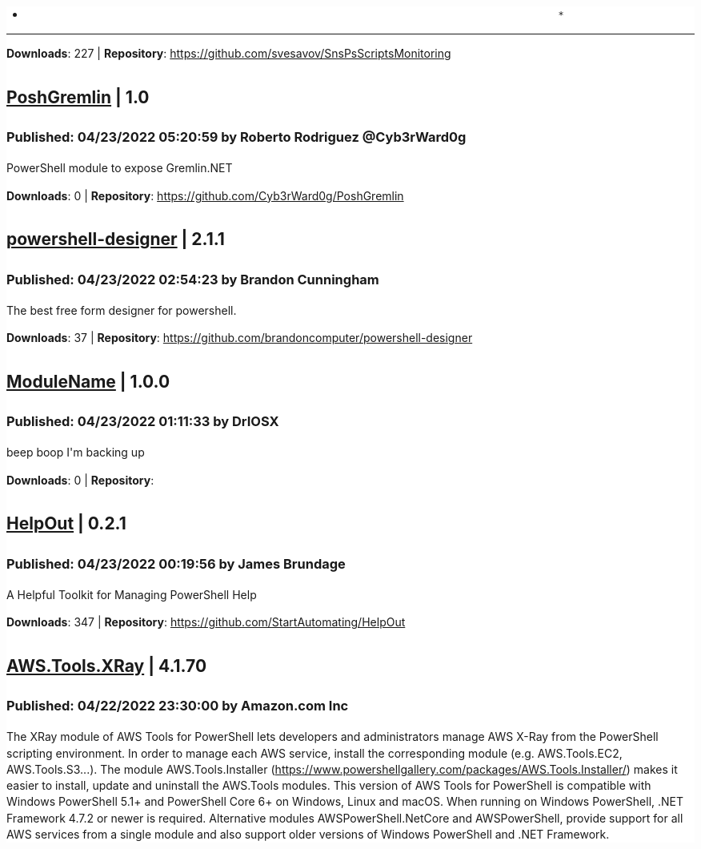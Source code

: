 *                                                                                                  *
****************************************************************************************************

__Downloads__: 227 | __Repository__: https://github.com/svesavov/SnsPsScriptsMonitoring

## [PoshGremlin](https://www.powershellgallery.com/Packages/PoshGremlin/1.0) | 1.0

### Published: 04/23/2022 05:20:59 by Roberto Rodriguez @Cyb3rWard0g

PowerShell module to expose Gremlin.NET

__Downloads__: 0 | __Repository__: https://github.com/Cyb3rWard0g/PoshGremlin

## [powershell-designer](https://www.powershellgallery.com/Packages/powershell-designer/2.1.1) | 2.1.1

### Published: 04/23/2022 02:54:23 by Brandon Cunningham

The best free form designer for powershell.

__Downloads__: 37 | __Repository__: https://github.com/brandoncomputer/powershell-designer

## [ModuleName](https://www.powershellgallery.com/Packages/ModuleName/1.0.0) | 1.0.0

### Published: 04/23/2022 01:11:33 by DrIOSX

beep boop I'm backing up

__Downloads__: 0 | __Repository__: 

## [HelpOut](https://www.powershellgallery.com/Packages/HelpOut/0.2.1) | 0.2.1

### Published: 04/23/2022 00:19:56 by James Brundage

A Helpful Toolkit for Managing PowerShell Help

__Downloads__: 347 | __Repository__: https://github.com/StartAutomating/HelpOut

## [AWS.Tools.XRay](https://www.powershellgallery.com/Packages/AWS.Tools.XRay/4.1.70) | 4.1.70

### Published: 04/22/2022 23:30:00 by Amazon.com Inc

The XRay module of AWS Tools for PowerShell lets developers and administrators manage AWS X-Ray from the PowerShell scripting environment. In order to manage each AWS service, install the corresponding module (e.g. AWS.Tools.EC2, AWS.Tools.S3...).
The module AWS.Tools.Installer (https://www.powershellgallery.com/packages/AWS.Tools.Installer/) makes it easier to install, update and uninstall the AWS.Tools modules.
This version of AWS Tools for PowerShell is compatible with Windows PowerShell 5.1+ and PowerShell Core 6+ on Windows, Linux and macOS. When running on Windows PowerShell, .NET Framework 4.7.2 or newer is required. Alternative modules AWSPowerShell.NetCore and AWSPowerShell, provide support for all AWS services from a single module and also support older versions of Windows PowerShell and .NET Framework.
